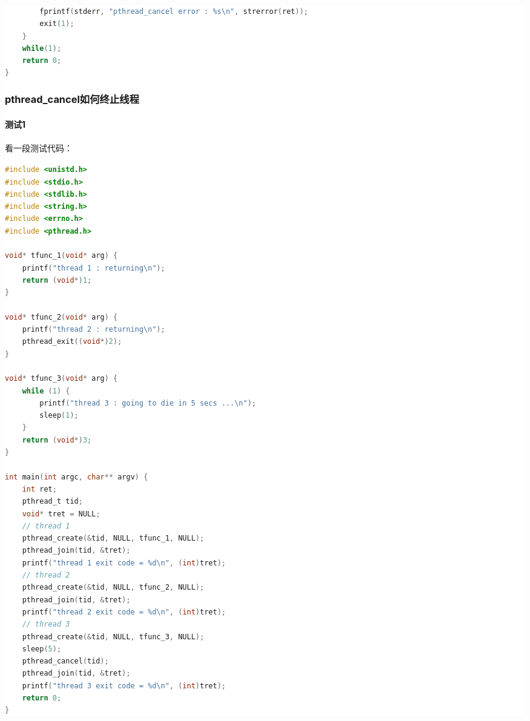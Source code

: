 ```c
        fprintf(stderr, "pthread_cancel error : %s\n", strerror(ret));
        exit(1);
    }
    while(1);
    return 0;
}
```

### pthread_cancel如何终止线程
#### 测试1
看一段测试代码：  
```c
#include <unistd.h>
#include <stdio.h>
#include <stdlib.h>
#include <string.h>
#include <errno.h>
#include <pthread.h>

void* tfunc_1(void* arg) {
    printf("thread 1 : returning\n");
    return (void*)1;
}

void* tfunc_2(void* arg) {
    printf("thread 2 : returning\n");
    pthread_exit((void*)2);
}

void* tfunc_3(void* arg) {
    while (1) {
        printf("thread 3 : going to die in 5 secs ...\n");
        sleep(1);
    }
    return (void*)3;
}

int main(int argc, char** argv) {
    int ret;
    pthread_t tid;
    void* tret = NULL;
    // thread 1
    pthread_create(&tid, NULL, tfunc_1, NULL);
    pthread_join(tid, &tret);
    printf("thread 1 exit code = %d\n", (int)tret);
    // thread 2
    pthread_create(&tid, NULL, tfunc_2, NULL);
    pthread_join(tid, &tret);
    printf("thread 2 exit code = %d\n", (int)tret);
    // thread 3
    pthread_create(&tid, NULL, tfunc_3, NULL);
    sleep(5);
    pthread_cancel(tid);
    pthread_join(tid, &tret);
    printf("thread 3 exit code = %d\n", (int)tret);
    return 0;
}
```
